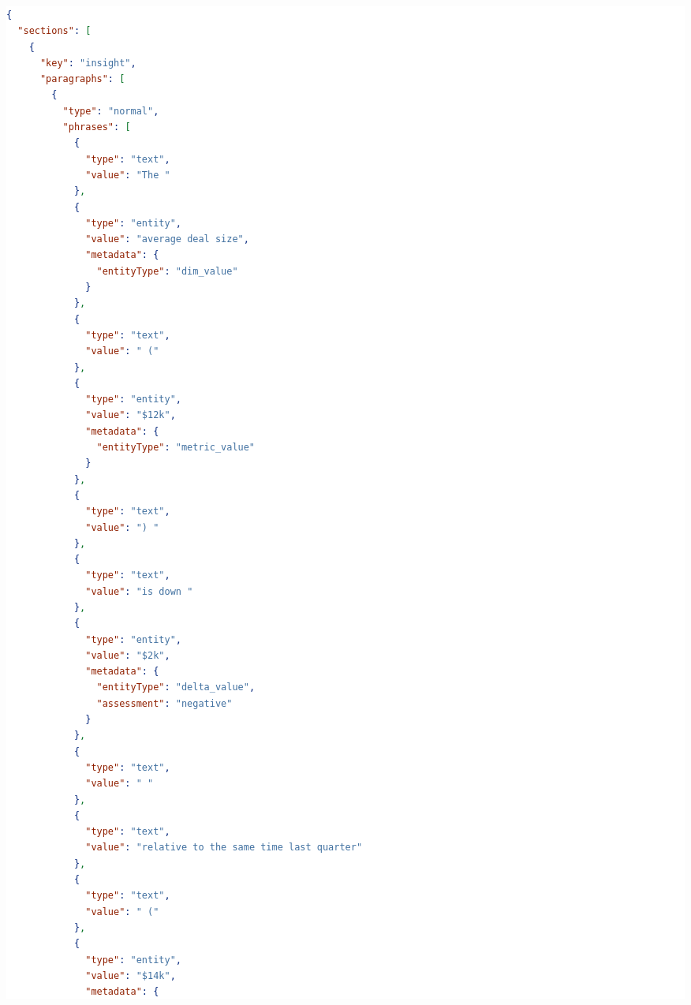 
```json example.json
{
  "sections": [
    {
      "key": "insight",
      "paragraphs": [
        {
          "type": "normal",
          "phrases": [
            {
              "type": "text",
              "value": "The "
            },
            {
              "type": "entity",
              "value": "average deal size",
              "metadata": {
                "entityType": "dim_value"
              }
            },
            {
              "type": "text",
              "value": " ("
            },
            {
              "type": "entity",
              "value": "$12k",
              "metadata": {
                "entityType": "metric_value"
              }
            },
            {
              "type": "text",
              "value": ") "
            },
            {
              "type": "text",
              "value": "is down "
            },
            {
              "type": "entity",
              "value": "$2k",
              "metadata": {
                "entityType": "delta_value",
                "assessment": "negative"
              }
            },
            {
              "type": "text",
              "value": " "
            },
            {
              "type": "text",
              "value": "relative to the same time last quarter"
            },
            {
              "type": "text",
              "value": " ("
            },
            {
              "type": "entity",
              "value": "$14k",
              "metadata": {
```